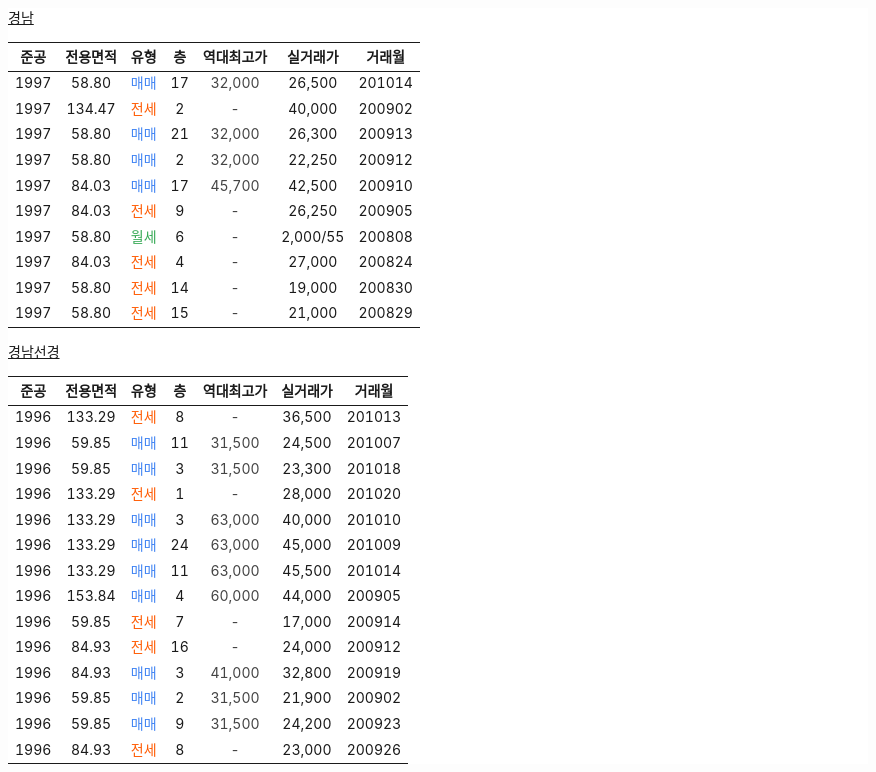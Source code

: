 
<script async src="//pagead2.googlesyndication.com/pagead/js/adsbygoogle.js"></script>

<ins class="adsbygoogle"
     style="display:block"
     data-ad-client="ca-pub-2446590836940007"
     data-ad-slot="1659523306"
     data-ad-format="auto"
     data-full-width-responsive="true"></ins>
<script>
(adsbygoogle = window.adsbygoogle || []).push({});
</script>


[경남](https://search.naver.com/search.naver?query=%EB%B6%80%EC%82%B0%EA%B4%91%EC%97%AD%EC%8B%9C+%ED%95%B4%EC%9A%B4%EB%8C%80%EA%B5%AC+%EC%A2%8C%EB%8F%99+%EA%B2%BD%EB%82%A8)

|준공|전용면적|유형|층|역대최고가|실거래가|거래월|
|:---:|:---:|:---:|:---:|:---:|:---:|:---:|
|1997|58.80|<span style="color:#4285f3">매매</span>|17|<span style="color:#444444">32,000</span>|26,500|201014|
|1997|134.47|<span style="color:#ff5a00">전세</span>|2|<span style="color:#444444">-</span>|40,000|200902|
|1997|58.80|<span style="color:#4285f3">매매</span>|21|<span style="color:#444444">32,000</span>|26,300|200913|
|1997|58.80|<span style="color:#4285f3">매매</span>|2|<span style="color:#444444">32,000</span>|22,250|200912|
|1997|84.03|<span style="color:#4285f3">매매</span>|17|<span style="color:#444444">45,700</span>|42,500|200910|
|1997|84.03|<span style="color:#ff5a00">전세</span>|9|<span style="color:#444444">-</span>|26,250|200905|
|1997|58.80|<span style="color:#34a853">월세</span>|6|<span style="color:#444444">-</span>|2,000/55|200808|
|1997|84.03|<span style="color:#ff5a00">전세</span>|4|<span style="color:#444444">-</span>|27,000|200824|
|1997|58.80|<span style="color:#ff5a00">전세</span>|14|<span style="color:#444444">-</span>|19,000|200830|
|1997|58.80|<span style="color:#ff5a00">전세</span>|15|<span style="color:#444444">-</span>|21,000|200829|

[경남선경](https://search.naver.com/search.naver?query=%EB%B6%80%EC%82%B0%EA%B4%91%EC%97%AD%EC%8B%9C+%ED%95%B4%EC%9A%B4%EB%8C%80%EA%B5%AC+%EC%A2%8C%EB%8F%99+%EA%B2%BD%EB%82%A8%EC%84%A0%EA%B2%BD)

|준공|전용면적|유형|층|역대최고가|실거래가|거래월|
|:---:|:---:|:---:|:---:|:---:|:---:|:---:|
|1996|133.29|<span style="color:#ff5a00">전세</span>|8|<span style="color:#444444">-</span>|36,500|201013|
|1996|59.85|<span style="color:#4285f3">매매</span>|11|<span style="color:#444444">31,500</span>|24,500|201007|
|1996|59.85|<span style="color:#4285f3">매매</span>|3|<span style="color:#444444">31,500</span>|23,300|201018|
|1996|133.29|<span style="color:#ff5a00">전세</span>|1|<span style="color:#444444">-</span>|28,000|201020|
|1996|133.29|<span style="color:#4285f3">매매</span>|3|<span style="color:#444444">63,000</span>|40,000|201010|
|1996|133.29|<span style="color:#4285f3">매매</span>|24|<span style="color:#444444">63,000</span>|45,000|201009|
|1996|133.29|<span style="color:#4285f3">매매</span>|11|<span style="color:#444444">63,000</span>|45,500|201014|
|1996|153.84|<span style="color:#4285f3">매매</span>|4|<span style="color:#444444">60,000</span>|44,000|200905|
|1996|59.85|<span style="color:#ff5a00">전세</span>|7|<span style="color:#444444">-</span>|17,000|200914|
|1996|84.93|<span style="color:#ff5a00">전세</span>|16|<span style="color:#444444">-</span>|24,000|200912|
|1996|84.93|<span style="color:#4285f3">매매</span>|3|<span style="color:#444444">41,000</span>|32,800|200919|
|1996|59.85|<span style="color:#4285f3">매매</span>|2|<span style="color:#444444">31,500</span>|21,900|200902|
|1996|59.85|<span style="color:#4285f3">매매</span>|9|<span style="color:#444444">31,500</span>|24,200|200923|
|1996|84.93|<span style="color:#ff5a00">전세</span>|8|<span style="color:#444444">-</span>|23,000|200926|